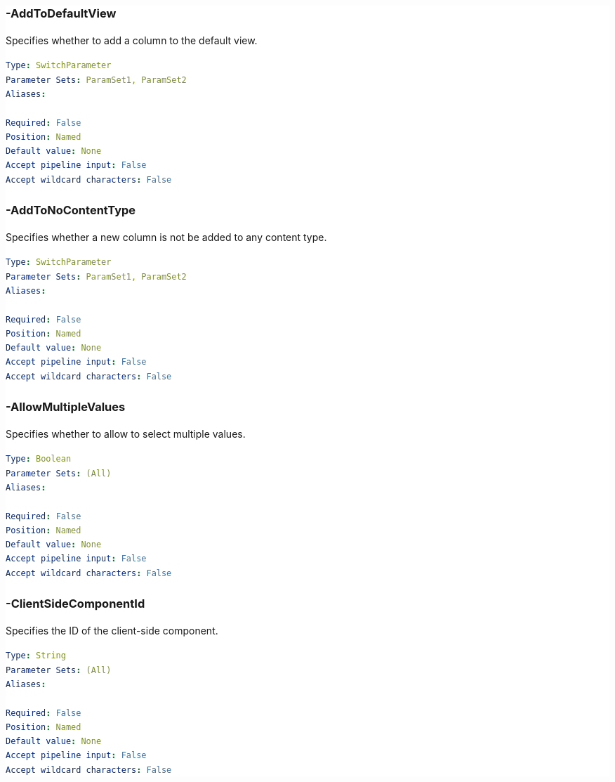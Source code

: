 ### -AddToDefaultView
Specifies whether to add a column to the default view.

```yaml
Type: SwitchParameter
Parameter Sets: ParamSet1, ParamSet2
Aliases:

Required: False
Position: Named
Default value: None
Accept pipeline input: False
Accept wildcard characters: False
```

### -AddToNoContentType
Specifies whether a new column is not be added to any content type.

```yaml
Type: SwitchParameter
Parameter Sets: ParamSet1, ParamSet2
Aliases:

Required: False
Position: Named
Default value: None
Accept pipeline input: False
Accept wildcard characters: False
```

### -AllowMultipleValues
Specifies whether to allow to select multiple values.

```yaml
Type: Boolean
Parameter Sets: (All)
Aliases:

Required: False
Position: Named
Default value: None
Accept pipeline input: False
Accept wildcard characters: False
```

### -ClientSideComponentId
Specifies the ID of the client-side component.

```yaml
Type: String
Parameter Sets: (All)
Aliases:

Required: False
Position: Named
Default value: None
Accept pipeline input: False
Accept wildcard characters: False
```
